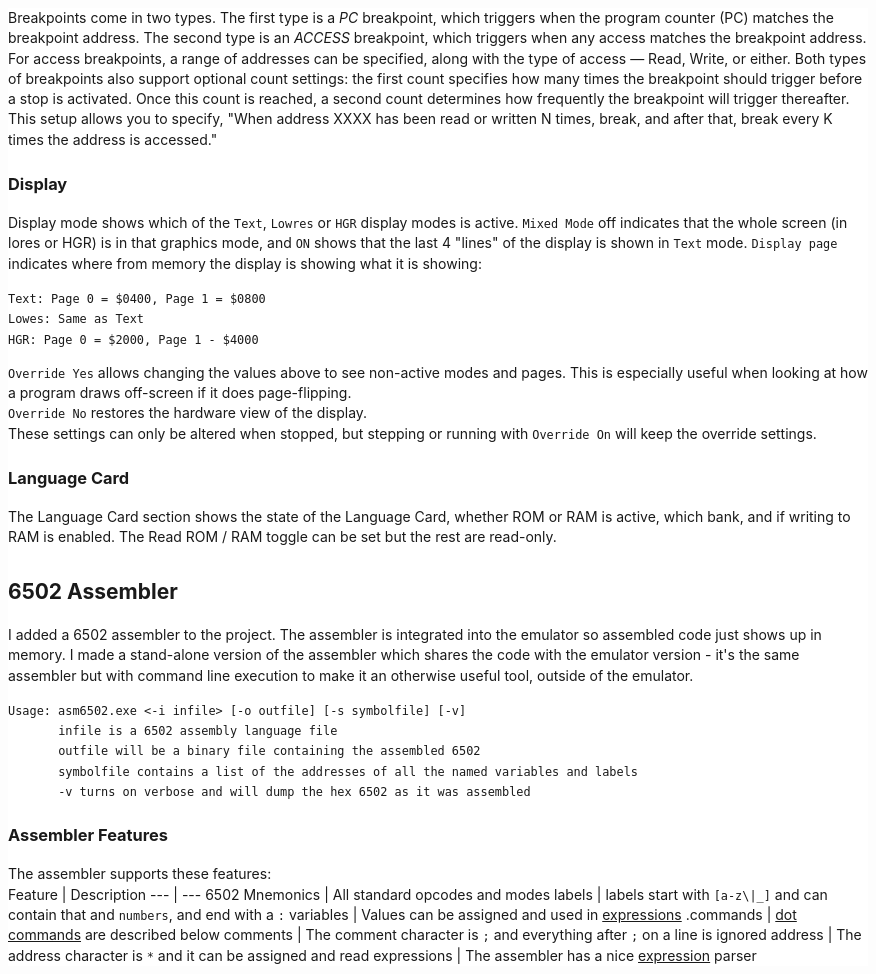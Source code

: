 Breakpoints come in two types. The first type is a _PC_ breakpoint, which triggers when the program counter (PC) matches the breakpoint address. The second type is an _ACCESS_ breakpoint, which triggers when any access matches the breakpoint address. For access breakpoints, a range of addresses can be specified, along with the type of access — Read, Write, or either. Both types of breakpoints also support optional count settings: the first count specifies how many times the breakpoint should trigger before a stop is activated. Once this count is reached, a second count determines how frequently the breakpoint will trigger thereafter. This setup allows you to specify, "When address XXXX has been read or written N times, break, and after that, break every K times the address is accessed."  
### Display  
Display mode shows which of the `Text`, `Lowres` or `HGR` display modes is active.  `Mixed Mode` off indicates that the whole screen (in lores or HGR) is in that graphics mode, and `ON` shows that the last 4 "lines" of the display is shown in `Text` mode.  `Display page` indicates where from memory the display is showing what it is showing:  
```
Text: Page 0 = $0400, Page 1 = $0800
Lowes: Same as Text
HGR: Page 0 = $2000, Page 1 - $4000
```  
`Override Yes` allows changing the values above to see non-active modes and pages.  This is especially useful when looking at how a program draws off-screen if it does page-flipping.  
`Override No` restores the hardware view of the display.  
These settings can only be altered when stopped, but stepping or running with `Override On` will keep the override settings.    
### Language Card  
The Language Card section shows the state of the Language Card, whether ROM or RAM is active, which bank, and if writing to RAM is enabled.  The Read ROM / RAM toggle can be set but the rest are read-only.
  
## 6502 Assembler  
I added a 6502 assembler to the project.  The assembler is integrated into the emulator so assembled code just shows up in memory.  I made a stand-alone version of the assembler which shares the code with the emulator version - it's the same assembler but with command line execution to make it an otherwise useful tool, outside of the emulator.  
```
Usage: asm6502.exe <-i infile> [-o outfile] [-s symbolfile] [-v]
       infile is a 6502 assembly language file
       outfile will be a binary file containing the assembled 6502
       symbolfile contains a list of the addresses of all the named variables and labels
       -v turns on verbose and will dump the hex 6502 as it was assembled
```
  
### Assembler Features  
The assembler supports these features:  
Feature | Description
--- | ---
6502 Mnemonics | All standard opcodes and modes
labels | labels start with `[a-z\|_]` and can contain that and `numbers`, and end with a `:`
variables | Values can be assigned and used in [expressions](#assembler-expressions)
.commands | [dot commands](#assembler-dot-commands) are described below
comments | The comment character is `;` and everything after `;` on a line is ignored
address | The address character is `*` and it can be assigned and read
expressions | The assembler has a nice [expression](#assembler-expressions) parser
  